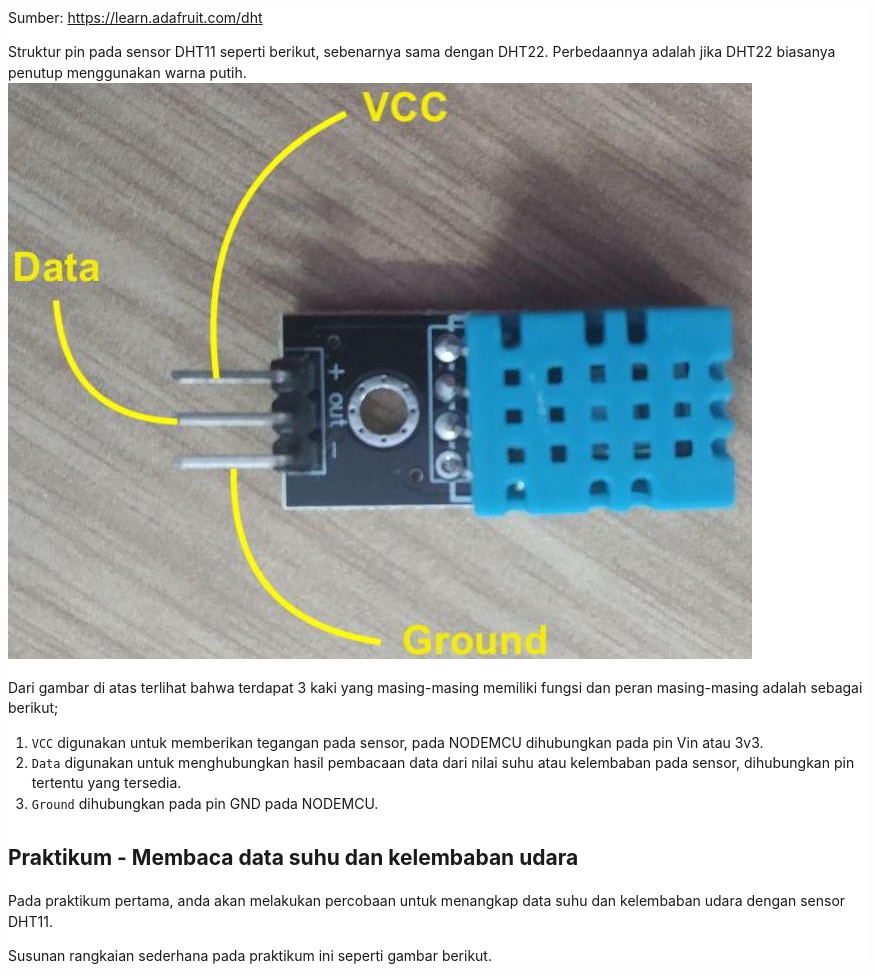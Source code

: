 Sumber: https://learn.adafruit.com/dht

Struktur pin pada sensor DHT11 seperti berikut, sebenarnya sama dengan DHT22. Perbedaannya adalah jika DHT22 biasanya penutup menggunakan warna putih. ![sensor DHT11](.gitbook/assets/dht11.jpg)

Dari gambar di atas terlihat bahwa terdapat 3 kaki yang masing-masing memiliki fungsi dan peran masing-masing adalah sebagai berikut;

1. `VCC` digunakan untuk memberikan tegangan pada sensor, pada NODEMCU dihubungkan pada pin Vin atau 3v3.
2. `Data` digunakan untuk menghubungkan hasil pembacaan data dari nilai suhu atau kelembaban pada sensor, dihubungkan pin tertentu yang tersedia.
3. `Ground` dihubungkan pada pin GND pada NODEMCU.

## Praktikum - Membaca data suhu dan kelembaban udara

Pada praktikum pertama, anda akan melakukan percobaan untuk menangkap data suhu dan kelembaban udara dengan sensor DHT11.

Susunan rangkaian sederhana pada praktikum ini seperti gambar berikut.
